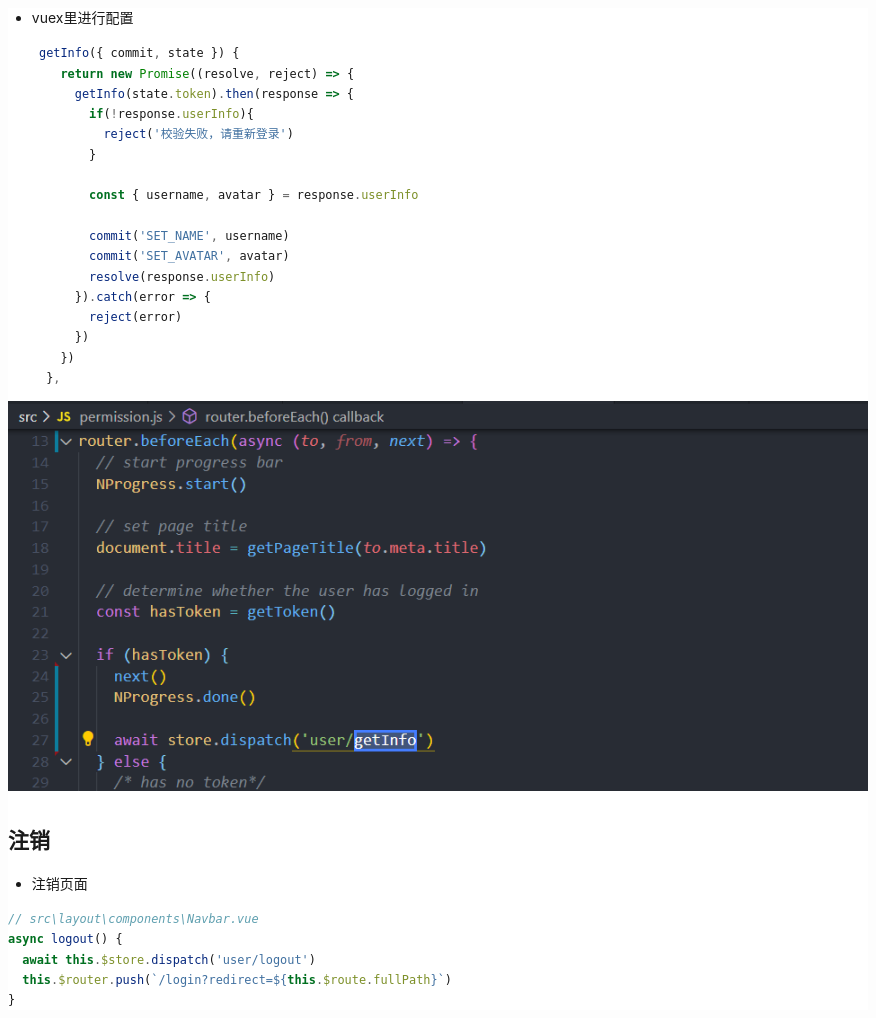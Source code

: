 - vuex里进行配置

  ```js
   getInfo({ commit, state }) {
      return new Promise((resolve, reject) => {
        getInfo(state.token).then(response => {
          if(!response.userInfo){
            reject('校验失败，请重新登录')
          }
  
          const { username, avatar } = response.userInfo
  
          commit('SET_NAME', username)
          commit('SET_AVATAR', avatar)
          resolve(response.userInfo)
        }).catch(error => {
          reject(error)
        })
      })
    },
  
  ```

![image-20200802115623811](../../.vuepress/public/assets/img/image-20200802115623811.png)

## 注销

- 注销页面

```js
// src\layout\components\Navbar.vue
async logout() {
  await this.$store.dispatch('user/logout')
  this.$router.push(`/login?redirect=${this.$route.fullPath}`)
}
```

